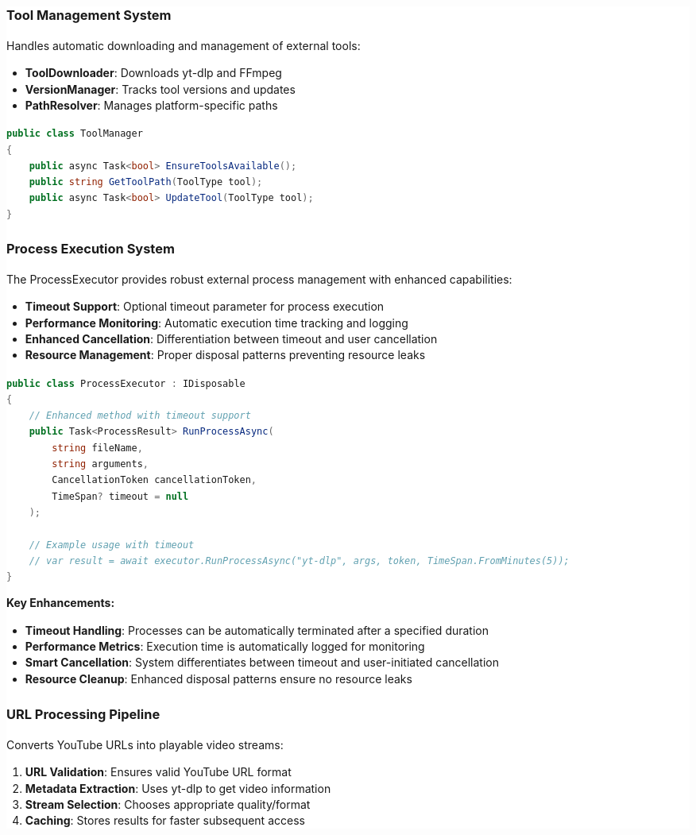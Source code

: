 ### Tool Management System

Handles automatic downloading and management of external tools:

- **ToolDownloader**: Downloads yt-dlp and FFmpeg
- **VersionManager**: Tracks tool versions and updates
- **PathResolver**: Manages platform-specific paths

```csharp
public class ToolManager
{
    public async Task<bool> EnsureToolsAvailable();
    public string GetToolPath(ToolType tool);
    public async Task<bool> UpdateTool(ToolType tool);
}
```

### Process Execution System

The ProcessExecutor provides robust external process management with enhanced capabilities:

- **Timeout Support**: Optional timeout parameter for process execution
- **Performance Monitoring**: Automatic execution time tracking and logging
- **Enhanced Cancellation**: Differentiation between timeout and user cancellation
- **Resource Management**: Proper disposal patterns preventing resource leaks

```csharp
public class ProcessExecutor : IDisposable
{
    // Enhanced method with timeout support
    public Task<ProcessResult> RunProcessAsync(
        string fileName,
        string arguments,
        CancellationToken cancellationToken,
        TimeSpan? timeout = null
    );
    
    // Example usage with timeout
    // var result = await executor.RunProcessAsync("yt-dlp", args, token, TimeSpan.FromMinutes(5));
}
```

**Key Enhancements:**
- **Timeout Handling**: Processes can be automatically terminated after a specified duration
- **Performance Metrics**: Execution time is automatically logged for monitoring
- **Smart Cancellation**: System differentiates between timeout and user-initiated cancellation
- **Resource Cleanup**: Enhanced disposal patterns ensure no resource leaks

### URL Processing Pipeline

Converts YouTube URLs into playable video streams:

1. **URL Validation**: Ensures valid YouTube URL format
2. **Metadata Extraction**: Uses yt-dlp to get video information
3. **Stream Selection**: Chooses appropriate quality/format
4. **Caching**: Stores results for faster subsequent access

